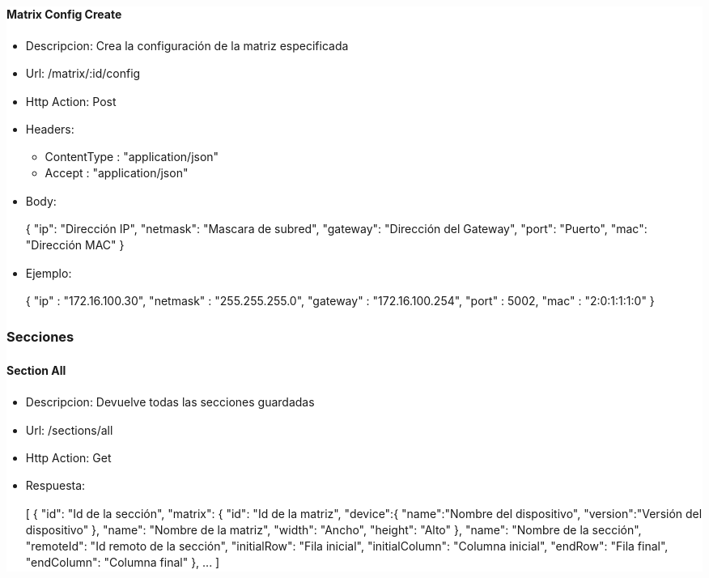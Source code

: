 
#### Matrix Config Create 

 * Descripcion: Crea la configuración de la matriz especificada

 * Url: /matrix/:id/config

 * Http Action: Post

 * Headers:
   * ContentType : "application/json"
   * Accept : "application/json"

 * Body:

    {
      "ip": "Dirección IP",
      "netmask": "Mascara de subred",
      "gateway": "Dirección del Gateway",
      "port": "Puerto",
      "mac": "Dirección MAC"
    }

 * Ejemplo:

    {
      "ip" : "172.16.100.30",
      "netmask" : "255.255.255.0",
      "gateway" : "172.16.100.254",
      "port" : 5002,
      "mac" : "2:0:1:1:1:0"
    }


### Secciones

#### Section All 

 * Descripcion: Devuelve todas las secciones guardadas

 * Url: /sections/all

 * Http Action: Get

 * Respuesta:

    [
      {
        "id": "Id de la sección",
        "matrix": {
          "id": "Id de la matriz",
          "device":{
            "name":"Nombre del dispositivo",
            "version":"Versión del dispositivo"
          },
          "name": "Nombre de la matriz",
          "width": "Ancho",
          "height": "Alto"
        },
        "name": "Nombre de la sección",
        "remoteId": "Id remoto de la sección",
        "initialRow": "Fila inicial",
        "initialColumn": "Columna inicial",
        "endRow": "Fila final",
        "endColumn": "Columna final"
      },
      ...
    ]

